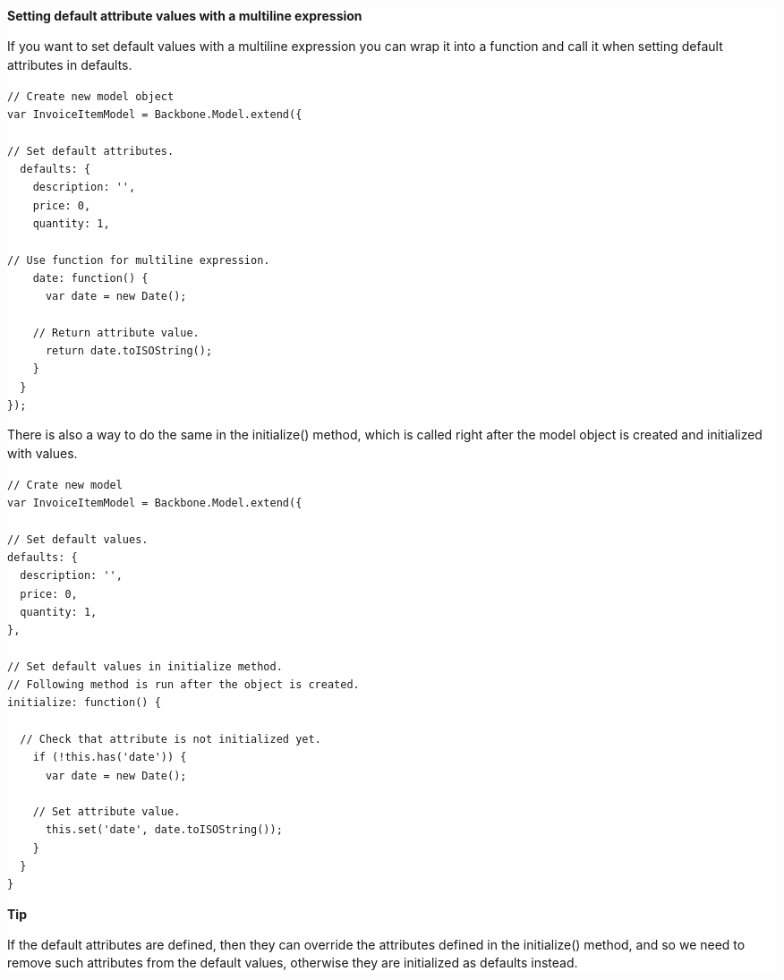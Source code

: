 __Setting default attribute values with a multiline expression__

If you want to set default values with a multiline expression you can wrap it into a function and call it when setting default attributes in defaults.

	// Create new model object
	var InvoiceItemModel = Backbone.Model.extend({

	// Set default attributes.
	  defaults: {
	    description: '',
	    price: 0,
	    quantity: 1,
	  
	// Use function for multiline expression.
	    date: function() {
	      var date = new Date();

	    // Return attribute value.
	      return date.toISOString();
	    }
	  }
	});

There is also a way to do the same in the initialize() method, which is called right after the model object is created and initialized with values.

	// Crate new model
	var InvoiceItemModel = Backbone.Model.extend({

	// Set default values.
	defaults: {
	  description: '',
	  price: 0,
	  quantity: 1,
	},

	// Set default values in initialize method.
	// Following method is run after the object is created.
	initialize: function() {

	  // Check that attribute is not initialized yet.
	    if (!this.has('date')) {
	      var date = new Date();
	    
	    // Set attribute value.
	      this.set('date', date.toISOString());
	    }
	  }
	}

__Tip__

If the default attributes are defined, then they can override the attributes defined in the initialize() method, and so we need to remove such attributes from the default values, otherwise they are initialized as defaults instead.
